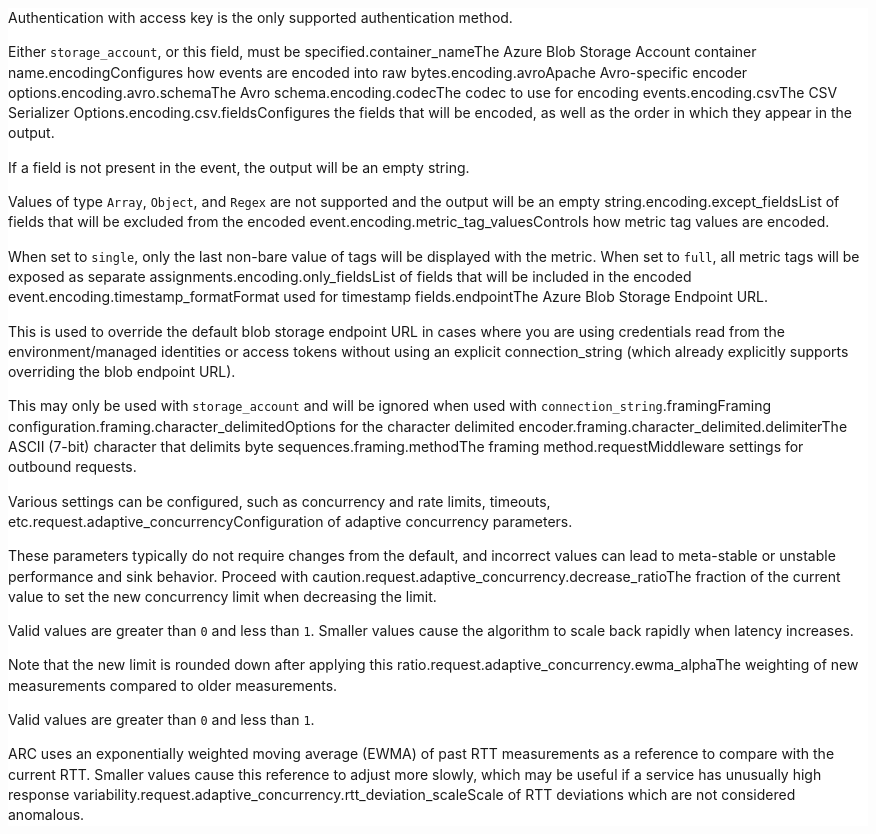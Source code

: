 Authentication with access key is the only supported authentication method.

Either `storage_account`, or this field, must be specified.</td></tr><tr><td>container_name</td><td>The Azure Blob Storage Account container name.</td></tr><tr><td>encoding</td><td>Configures how events are encoded into raw bytes.</td></tr><tr><td>encoding.avro</td><td>Apache Avro-specific encoder options.</td></tr><tr><td>encoding.avro.schema</td><td>The Avro schema.</td></tr><tr><td>encoding.codec</td><td>The codec to use for encoding events.</td></tr><tr><td>encoding.csv</td><td>The CSV Serializer Options.</td></tr><tr><td>encoding.csv.fields</td><td>Configures the fields that will be encoded, as well as the order in which they
appear in the output.

If a field is not present in the event, the output will be an empty string.

Values of type `Array`, `Object`, and `Regex` are not supported and the
output will be an empty string.</td></tr><tr><td>encoding.except_fields</td><td>List of fields that will be excluded from the encoded event.</td></tr><tr><td>encoding.metric_tag_values</td><td>Controls how metric tag values are encoded.

When set to `single`, only the last non-bare value of tags will be displayed with the
metric.  When set to `full`, all metric tags will be exposed as separate assignments.</td></tr><tr><td>encoding.only_fields</td><td>List of fields that will be included in the encoded event.</td></tr><tr><td>encoding.timestamp_format</td><td>Format used for timestamp fields.</td></tr><tr><td>endpoint</td><td>The Azure Blob Storage Endpoint URL.

This is used to override the default blob storage endpoint URL in cases where you are using
credentials read from the environment/managed identities or access tokens without using an
explicit connection_string (which already explicitly supports overriding the blob endpoint
URL).

This may only be used with `storage_account` and will be ignored when used with
`connection_string`.</td></tr><tr><td>framing</td><td>Framing configuration.</td></tr><tr><td>framing.character_delimited</td><td>Options for the character delimited encoder.</td></tr><tr><td>framing.character_delimited.delimiter</td><td>The ASCII (7-bit) character that delimits byte sequences.</td></tr><tr><td>framing.method</td><td>The framing method.</td></tr><tr><td>request</td><td>Middleware settings for outbound requests.

Various settings can be configured, such as concurrency and rate limits, timeouts, etc.</td></tr><tr><td>request.adaptive_concurrency</td><td>Configuration of adaptive concurrency parameters.

These parameters typically do not require changes from the default, and incorrect values can lead to meta-stable or
unstable performance and sink behavior. Proceed with caution.</td></tr><tr><td>request.adaptive_concurrency.decrease_ratio</td><td>The fraction of the current value to set the new concurrency limit when decreasing the limit.

Valid values are greater than `0` and less than `1`. Smaller values cause the algorithm to scale back rapidly
when latency increases.

Note that the new limit is rounded down after applying this ratio.</td></tr><tr><td>request.adaptive_concurrency.ewma_alpha</td><td>The weighting of new measurements compared to older measurements.

Valid values are greater than `0` and less than `1`.

ARC uses an exponentially weighted moving average (EWMA) of past RTT measurements as a reference to compare with
the current RTT. Smaller values cause this reference to adjust more slowly, which may be useful if a service has
unusually high response variability.</td></tr><tr><td>request.adaptive_concurrency.rtt_deviation_scale</td><td>Scale of RTT deviations which are not considered anomalous.
